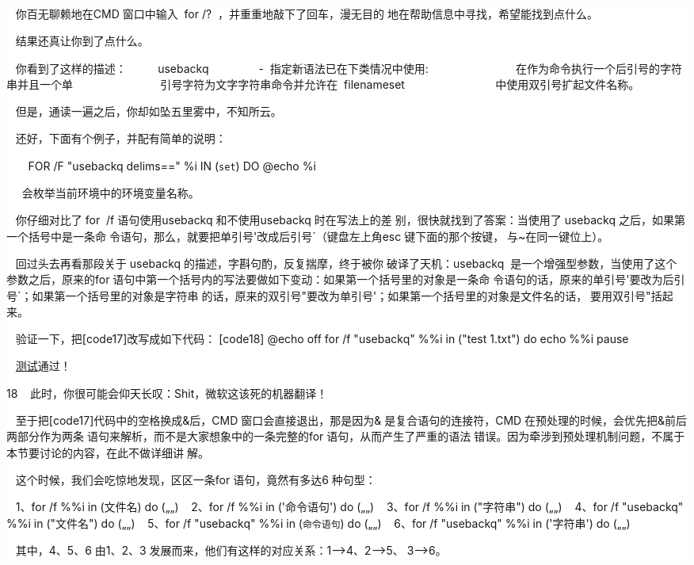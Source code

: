    你百无聊赖地在CMD 窗口中输入  for /?  ，并重重地敲下了回车，漫无目的
地在帮助信息中寻找，希望能找到点什么。

   结果还真让你到了点什么。

   你看到了这样的描述：
         usebackq                -  指定新语法已在下类情况中使用:
                           在作为命令执行一个后引号的字符串并且一个单
                           引号字符为文字字符串命令并允许在  filenameset
                            中使用双引号扩起文件名称。

   但是，通读一遍之后，你却如坠五里雾中，不知所云。

   还好，下面有个例子，并配有简单的说明：

       FOR /F "usebackq delims==" %i IN (`set`) DO @echo %i

     会枚举当前环境中的环境变量名称。

   你仔细对比了 for  /f 语句使用usebackq 和不使用usebackq 时在写法上的差
别，很快就找到了答案：当使用了 usebackq 之后，如果第一个括号中是一条命
令语句，那么，就要把单引号'改成后引号`（键盘左上角esc 键下面的那个按键，
与~在同一键位上）。

   回过头去再看那段关于 usebackq 的描述，字斟句酌，反复揣摩，终于被你
破译了天机：usebackq  是一个增强型参数，当使用了这个参数之后，原来的for
语句中第一个括号内的写法要做如下变动：如果第一个括号里的对象是一条命
令语句的话，原来的单引号'要改为后引号`；如果第一个括号里的对象是字符串
的话，原来的双引号"要改为单引号'；如果第一个括号里的对象是文件名的话，
要用双引号"括起来。

   验证一下，把[code17]改写成如下代码：
[code18]
@echo off
for /f "usebackq" %%i in ("test 1.txt") do echo %%i
pause

   [测试](http://lib.csdn.net/base/softwaretest)通过！

18
   此时，你很可能会仰天长叹：Shit，微软这该死的机器翻译！

   至于把[code17]代码中的空格换成&后，CMD 窗口会直接退出，那是因为&
是复合语句的连接符，CMD 在预处理的时候，会优先把&前后两部分作为两条
语句来解析，而不是大家想象中的一条完整的for 语句，从而产生了严重的语法
错误。因为牵涉到预处理机制问题，不属于本节要讨论的内容，在此不做详细讲
解。

   这个时候，我们会吃惊地发现，区区一条for 语句，竟然有多达6 种句型：

   1、for /f %%i in (文件名) do („„)
   2、for /f %%i in ('命令语句') do („„)
   3、for /f %%i in ("字符串") do („„)
   4、for /f "usebackq" %%i in ("文件名") do („„)
   5、for /f "usebackq" %%i in (`命令语句`) do („„)
   6、for /f "usebackq" %%i in ('字符串') do („„)

   其中，4、5、6 由1、2、3 发展而来，他们有这样的对应关系：1-->4、2-->5、
3-->6。
